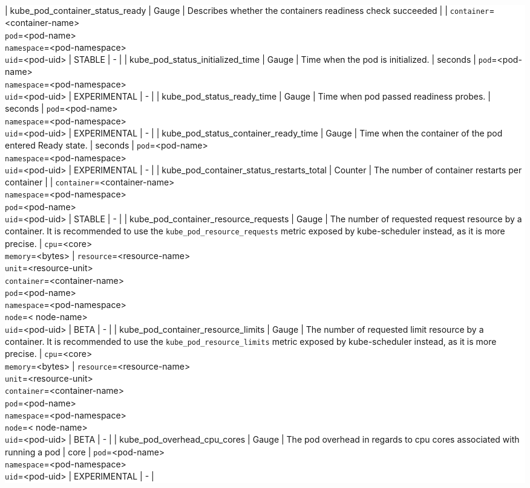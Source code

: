 | kube_pod_container_status_ready                       | Gauge       | Describes whether the containers readiness check succeeded                                                                                                                          |                                                | `container`=&lt;container-name&gt; <br> `pod`=&lt;pod-name&gt; <br> `namespace`=&lt;pod-namespace&gt; <br> `uid`=&lt;pod-uid&gt;                                                                                                                                                                                                                                  | STABLE       | -      |
| kube_pod_status_initialized_time                      | Gauge       | Time when the pod is initialized.                                                                                                                                                   | seconds                                        | `pod`=&lt;pod-name&gt; <br> `namespace`=&lt;pod-namespace&gt; <br> `uid`=&lt;pod-uid&gt;                                                                                                                                                                                                                                                                          | EXPERIMENTAL | -      |
| kube_pod_status_ready_time                            | Gauge       | Time when pod passed readiness probes.                                                                                                                                              | seconds                                        | `pod`=&lt;pod-name&gt; <br> `namespace`=&lt;pod-namespace&gt; <br> `uid`=&lt;pod-uid&gt;                                                                                                                                                                                                                                                                          | EXPERIMENTAL | -      |
| kube_pod_status_container_ready_time                  | Gauge       | Time when the container of the pod entered Ready state.                                                                                                                             | seconds                                        | `pod`=&lt;pod-name&gt; <br> `namespace`=&lt;pod-namespace&gt; <br> `uid`=&lt;pod-uid&gt;                                                                                                                                                                                                                                                                          | EXPERIMENTAL | -      |
| kube_pod_container_status_restarts_total              | Counter     | The number of container restarts per container                                                                                                                                      |                                                | `container`=&lt;container-name&gt; <br> `namespace`=&lt;pod-namespace&gt; <br> `pod`=&lt;pod-name&gt; <br> `uid`=&lt;pod-uid&gt;                                                                                                                                                                                                                                  | STABLE       | -      |
| kube_pod_container_resource_requests                  | Gauge       | The number of requested request resource by a container. It is recommended to use the `kube_pod_resource_requests` metric exposed by kube-scheduler instead, as it is more precise. | `cpu`=&lt;core&gt; <br> `memory`=&lt;bytes&gt; | `resource`=&lt;resource-name&gt; <br> `unit`=&lt;resource-unit&gt; <br> `container`=&lt;container-name&gt; <br> `pod`=&lt;pod-name&gt; <br> `namespace`=&lt;pod-namespace&gt; <br> `node`=&lt; node-name&gt; <br> `uid`=&lt;pod-uid&gt;                                                                                                                           | BETA | -      |
| kube_pod_container_resource_limits                    | Gauge       | The number of requested limit resource by a container. It is recommended to use the `kube_pod_resource_limits` metric exposed by kube-scheduler instead, as it is more precise.     | `cpu`=&lt;core&gt; <br> `memory`=&lt;bytes&gt; | `resource`=&lt;resource-name&gt; <br> `unit`=&lt;resource-unit&gt; <br> `container`=&lt;container-name&gt; <br> `pod`=&lt;pod-name&gt; <br> `namespace`=&lt;pod-namespace&gt; <br> `node`=&lt; node-name&gt; <br> `uid`=&lt;pod-uid&gt;                                                                                                                           | BETA | -      |
| kube_pod_overhead_cpu_cores                           | Gauge       | The pod overhead in regards to cpu cores associated with running a pod                                                                                                              | core                                           | `pod`=&lt;pod-name&gt; <br> `namespace`=&lt;pod-namespace&gt; <br> `uid`=&lt;pod-uid&gt;                                                                                                                                                                                                                                                                          | EXPERIMENTAL | -      |